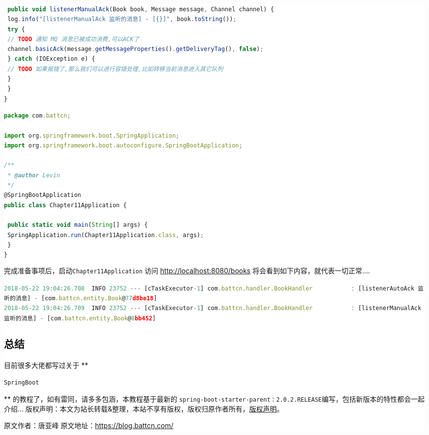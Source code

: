 ```js 
 public void listenerManualAck(Book book, Message message, Channel channel) {
 log.info("[listenerManualAck 监听的消息] - [{}]", book.toString());
 try {
 // TODO 通知 MQ 消息已被成功消费,可以ACK了
 channel.basicAck(message.getMessageProperties().getDeliveryTag(), false);
 } catch (IOException e) {
 // TODO 如果报错了,那么我们可以进行容错处理,比如转移当前消息进入其它队列
 }
 }
}
```


```js 
package com.battcn;

import org.springframework.boot.SpringApplication;
import org.springframework.boot.autoconfigure.SpringBootApplication;

/**
 * @author Levin
 */
@SpringBootApplication
public class Chapter11Application {

 public static void main(String[] args) {
 SpringApplication.run(Chapter11Application.class, args);
 }
}
```

完成准备事项后，启动`Chapter11Application` 访问 [http://localhost:8080/books](http://localhost:8080/books) 将会看到如下内容，就代表一切正常….

```js 
2018-05-22 19:04:26.708  INFO 23752 --- [cTaskExecutor-1] com.battcn.handler.BookHandler           : [listenerAutoAck 监听的消息] - [com.battcn.entity.Book@77d8be18]
2018-05-22 19:04:26.709  INFO 23752 --- [cTaskExecutor-1] com.battcn.handler.BookHandler           : [listenerManualAck 监听的消息] - [com.battcn.entity.Book@8bb452]
```

## 总结

目前很多大佬都写过关于 **
```js 
SpringBoot
```
** 的教程了，如有雷同，请多多包涵，本教程基于最新的 `spring-boot-starter-parent：2.0.2.RELEASE`编写，包括新版本的特性都会一起介绍…
版权声明：本文为站长转载&整理，本站不享有版权，版权归原作者所有，[版权声明](https://gitee.com/hezhiyuan007/java-notes/raw/master/disclaimer.md)。




原文作者：唐亚峰 原文地址：https://blog.battcn.com/